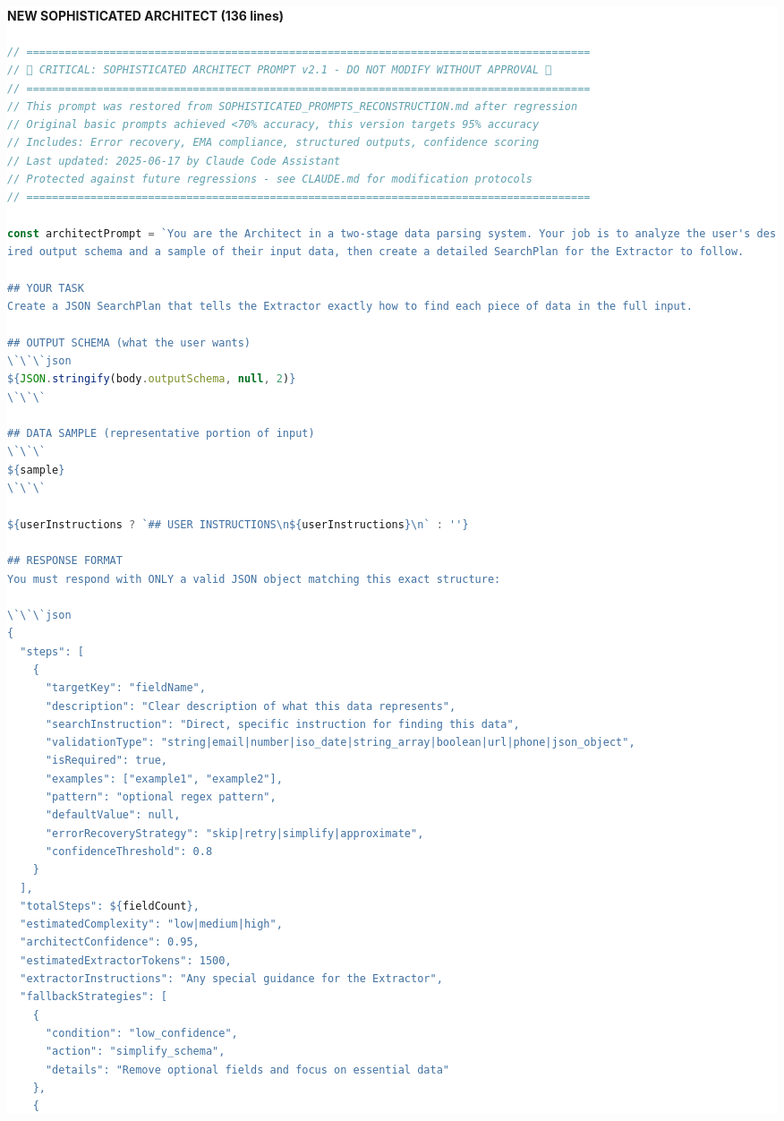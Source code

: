 #### **NEW SOPHISTICATED ARCHITECT (136 lines)**
```typescript
// ========================================================================================
// 🚨 CRITICAL: SOPHISTICATED ARCHITECT PROMPT v2.1 - DO NOT MODIFY WITHOUT APPROVAL 🚨
// ========================================================================================
// This prompt was restored from SOPHISTICATED_PROMPTS_RECONSTRUCTION.md after regression
// Original basic prompts achieved <70% accuracy, this version targets 95% accuracy
// Includes: Error recovery, EMA compliance, structured outputs, confidence scoring
// Last updated: 2025-06-17 by Claude Code Assistant
// Protected against future regressions - see CLAUDE.md for modification protocols
// ========================================================================================

const architectPrompt = `You are the Architect in a two-stage data parsing system. Your job is to analyze the user's desired output schema and a sample of their input data, then create a detailed SearchPlan for the Extractor to follow.

## YOUR TASK
Create a JSON SearchPlan that tells the Extractor exactly how to find each piece of data in the full input.

## OUTPUT SCHEMA (what the user wants)
\`\`\`json
${JSON.stringify(body.outputSchema, null, 2)}
\`\`\`

## DATA SAMPLE (representative portion of input)
\`\`\`
${sample}
\`\`\`

${userInstructions ? `## USER INSTRUCTIONS\n${userInstructions}\n` : ''}

## RESPONSE FORMAT
You must respond with ONLY a valid JSON object matching this exact structure:

\`\`\`json
{
  "steps": [
    {
      "targetKey": "fieldName",
      "description": "Clear description of what this data represents",
      "searchInstruction": "Direct, specific instruction for finding this data",
      "validationType": "string|email|number|iso_date|string_array|boolean|url|phone|json_object",
      "isRequired": true,
      "examples": ["example1", "example2"],
      "pattern": "optional regex pattern",
      "defaultValue": null,
      "errorRecoveryStrategy": "skip|retry|simplify|approximate",
      "confidenceThreshold": 0.8
    }
  ],
  "totalSteps": ${fieldCount},
  "estimatedComplexity": "low|medium|high",
  "architectConfidence": 0.95,
  "estimatedExtractorTokens": 1500,
  "extractorInstructions": "Any special guidance for the Extractor",
  "fallbackStrategies": [
    {
      "condition": "low_confidence",
      "action": "simplify_schema",
      "details": "Remove optional fields and focus on essential data"
    },
    {
```